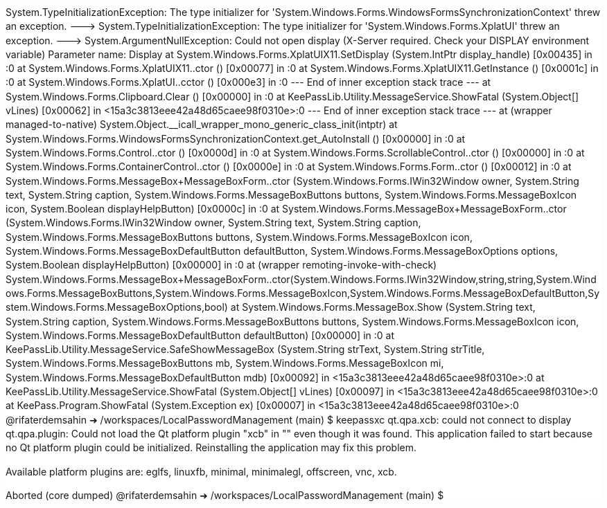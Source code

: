 System.TypeInitializationException: The type initializer for 'System.Windows.Forms.WindowsFormsSynchronizationContext' threw an exception. ---> System.TypeInitializationException: The type initializer for 'System.Windows.Forms.XplatUI' threw an exception. ---> System.ArgumentNullException: Could not open display (X-Server required. Check your DISPLAY environment variable)
Parameter name: Display
  at System.Windows.Forms.XplatUIX11.SetDisplay (System.IntPtr display_handle) [0x00435] in <a3daa9b84fd241a497578a25f68bc3c7>:0 
  at System.Windows.Forms.XplatUIX11..ctor () [0x00077] in <a3daa9b84fd241a497578a25f68bc3c7>:0 
  at System.Windows.Forms.XplatUIX11.GetInstance () [0x0001c] in <a3daa9b84fd241a497578a25f68bc3c7>:0 
  at System.Windows.Forms.XplatUI..cctor () [0x000e3] in <a3daa9b84fd241a497578a25f68bc3c7>:0 
   --- End of inner exception stack trace ---
  at System.Windows.Forms.Clipboard.Clear () [0x00000] in <a3daa9b84fd241a497578a25f68bc3c7>:0 
  at KeePassLib.Utility.MessageService.ShowFatal (System.Object[] vLines) [0x00062] in <15a3c3813eee42a48d65caee98f0310e>:0 
   --- End of inner exception stack trace ---
  at (wrapper managed-to-native) System.Object.__icall_wrapper_mono_generic_class_init(intptr)
  at System.Windows.Forms.WindowsFormsSynchronizationContext.get_AutoInstall () [0x00000] in <a3daa9b84fd241a497578a25f68bc3c7>:0 
  at System.Windows.Forms.Control..ctor () [0x0000d] in <a3daa9b84fd241a497578a25f68bc3c7>:0 
  at System.Windows.Forms.ScrollableControl..ctor () [0x00000] in <a3daa9b84fd241a497578a25f68bc3c7>:0 
  at System.Windows.Forms.ContainerControl..ctor () [0x0000e] in <a3daa9b84fd241a497578a25f68bc3c7>:0 
  at System.Windows.Forms.Form..ctor () [0x00012] in <a3daa9b84fd241a497578a25f68bc3c7>:0 
  at System.Windows.Forms.MessageBox+MessageBoxForm..ctor (System.Windows.Forms.IWin32Window owner, System.String text, System.String caption, System.Windows.Forms.MessageBoxButtons buttons, System.Windows.Forms.MessageBoxIcon icon, System.Boolean displayHelpButton) [0x0000c] in <a3daa9b84fd241a497578a25f68bc3c7>:0 
  at System.Windows.Forms.MessageBox+MessageBoxForm..ctor (System.Windows.Forms.IWin32Window owner, System.String text, System.String caption, System.Windows.Forms.MessageBoxButtons buttons, System.Windows.Forms.MessageBoxIcon icon, System.Windows.Forms.MessageBoxDefaultButton defaultButton, System.Windows.Forms.MessageBoxOptions options, System.Boolean displayHelpButton) [0x00000] in <a3daa9b84fd241a497578a25f68bc3c7>:0 
  at (wrapper remoting-invoke-with-check) System.Windows.Forms.MessageBox+MessageBoxForm..ctor(System.Windows.Forms.IWin32Window,string,string,System.Windows.Forms.MessageBoxButtons,System.Windows.Forms.MessageBoxIcon,System.Windows.Forms.MessageBoxDefaultButton,System.Windows.Forms.MessageBoxOptions,bool)
  at System.Windows.Forms.MessageBox.Show (System.String text, System.String caption, System.Windows.Forms.MessageBoxButtons buttons, System.Windows.Forms.MessageBoxIcon icon, System.Windows.Forms.MessageBoxDefaultButton defaultButton) [0x00000] in <a3daa9b84fd241a497578a25f68bc3c7>:0 
  at KeePassLib.Utility.MessageService.SafeShowMessageBox (System.String strText, System.String strTitle, System.Windows.Forms.MessageBoxButtons mb, System.Windows.Forms.MessageBoxIcon mi, System.Windows.Forms.MessageBoxDefaultButton mdb) [0x00092] in <15a3c3813eee42a48d65caee98f0310e>:0 
  at KeePassLib.Utility.MessageService.ShowFatal (System.Object[] vLines) [0x00097] in <15a3c3813eee42a48d65caee98f0310e>:0 
  at KeePass.Program.ShowFatal (System.Exception ex) [0x00007] in <15a3c3813eee42a48d65caee98f0310e>:0 
@rifaterdemsahin ➜ /workspaces/LocalPasswordManagement (main) $ keepassxc
qt.qpa.xcb: could not connect to display 
qt.qpa.plugin: Could not load the Qt platform plugin "xcb" in "" even though it was found.
This application failed to start because no Qt platform plugin could be initialized. Reinstalling the application may fix this problem.

Available platform plugins are: eglfs, linuxfb, minimal, minimalegl, offscreen, vnc, xcb.

Aborted (core dumped)
@rifaterdemsahin ➜ /workspaces/LocalPasswordManagement (main) $ 